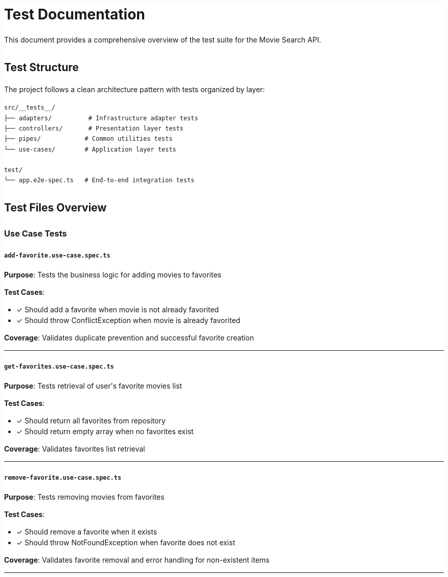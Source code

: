 # Test Documentation

This document provides a comprehensive overview of the test suite for the Movie Search API.

## Test Structure

The project follows a clean architecture pattern with tests organized by layer:

```
src/__tests__/
├── adapters/          # Infrastructure adapter tests
├── controllers/       # Presentation layer tests
├── pipes/            # Common utilities tests
└── use-cases/        # Application layer tests

test/
└── app.e2e-spec.ts   # End-to-end integration tests
```

## Test Files Overview

### Use Case Tests

#### `add-favorite.use-case.spec.ts`
**Purpose**: Tests the business logic for adding movies to favorites

**Test Cases**:
- ✓ Should add a favorite when movie is not already favorited
- ✓ Should throw ConflictException when movie is already favorited

**Coverage**: Validates duplicate prevention and successful favorite creation

---

#### `get-favorites.use-case.spec.ts`
**Purpose**: Tests retrieval of user's favorite movies list

**Test Cases**:
- ✓ Should return all favorites from repository
- ✓ Should return empty array when no favorites exist

**Coverage**: Validates favorites list retrieval

---

#### `remove-favorite.use-case.spec.ts`
**Purpose**: Tests removing movies from favorites

**Test Cases**:
- ✓ Should remove a favorite when it exists
- ✓ Should throw NotFoundException when favorite does not exist

**Coverage**: Validates favorite removal and error handling for non-existent items

---